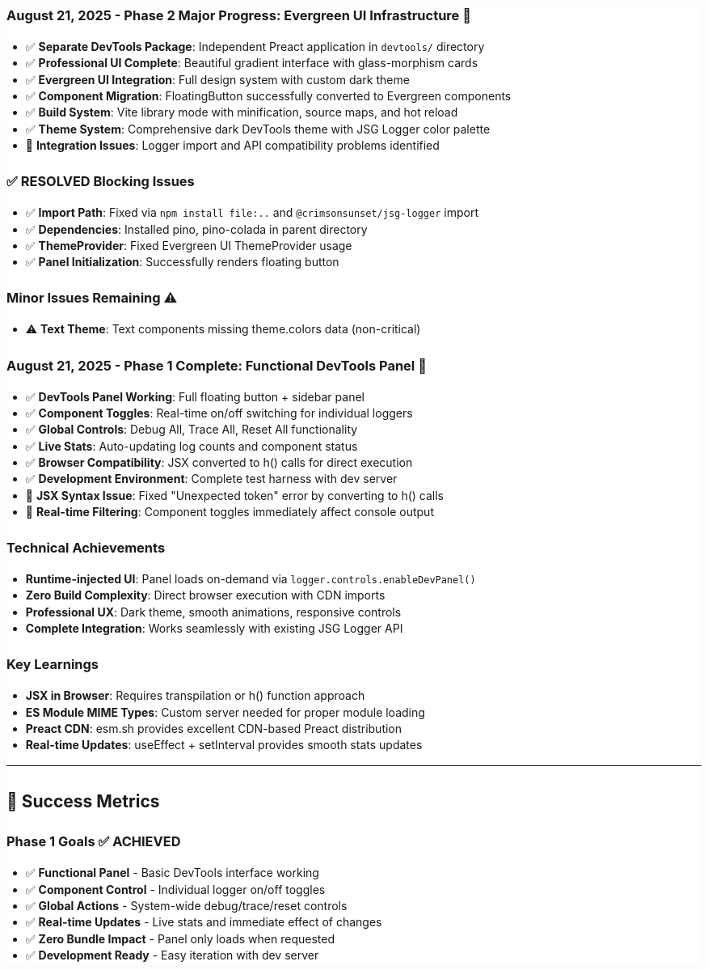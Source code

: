 ### August 21, 2025 - Phase 2 Major Progress: Evergreen UI Infrastructure 🎨
- ✅ **Separate DevTools Package**: Independent Preact application in `devtools/` directory
- ✅ **Professional UI Complete**: Beautiful gradient interface with glass-morphism cards
- ✅ **Evergreen UI Integration**: Full design system with custom dark theme
- ✅ **Component Migration**: FloatingButton successfully converted to Evergreen components
- ✅ **Build System**: Vite library mode with minification, source maps, and hot reload
- ✅ **Theme System**: Comprehensive dark DevTools theme with JSG Logger color palette
- 🔧 **Integration Issues**: Logger import and API compatibility problems identified

### ✅ RESOLVED Blocking Issues
- ✅ **Import Path**: Fixed via `npm install file:..` and `@crimsonsunset/jsg-logger` import
- ✅ **Dependencies**: Installed pino, pino-colada in parent directory
- ✅ **ThemeProvider**: Fixed Evergreen UI ThemeProvider usage
- ✅ **Panel Initialization**: Successfully renders floating button

### Minor Issues Remaining ⚠️
- ⚠️ **Text Theme**: Text components missing theme.colors data (non-critical)

### August 21, 2025 - Phase 1 Complete: Functional DevTools Panel 🎉
- ✅ **DevTools Panel Working**: Full floating button + sidebar panel
- ✅ **Component Toggles**: Real-time on/off switching for individual loggers
- ✅ **Global Controls**: Debug All, Trace All, Reset All functionality
- ✅ **Live Stats**: Auto-updating log counts and component status
- ✅ **Browser Compatibility**: JSX converted to h() calls for direct execution
- ✅ **Development Environment**: Complete test harness with dev server
- 🐛 **JSX Syntax Issue**: Fixed "Unexpected token" error by converting to h() calls
- 🎯 **Real-time Filtering**: Component toggles immediately affect console output

### Technical Achievements
- **Runtime-injected UI**: Panel loads on-demand via `logger.controls.enableDevPanel()`
- **Zero Build Complexity**: Direct browser execution with CDN imports
- **Professional UX**: Dark theme, smooth animations, responsive controls
- **Complete Integration**: Works seamlessly with existing JSG Logger API

### Key Learnings
- **JSX in Browser**: Requires transpilation or h() function approach
- **ES Module MIME Types**: Custom server needed for proper module loading
- **Preact CDN**: esm.sh provides excellent CDN-based Preact distribution
- **Real-time Updates**: useEffect + setInterval provides smooth stats updates

---

## 🎯 Success Metrics

### **Phase 1 Goals** ✅ ACHIEVED
- ✅ **Functional Panel** - Basic DevTools interface working
- ✅ **Component Control** - Individual logger on/off toggles
- ✅ **Global Actions** - System-wide debug/trace/reset controls  
- ✅ **Real-time Updates** - Live stats and immediate effect of changes
- ✅ **Zero Bundle Impact** - Panel only loads when requested
- ✅ **Development Ready** - Easy iteration with dev server
